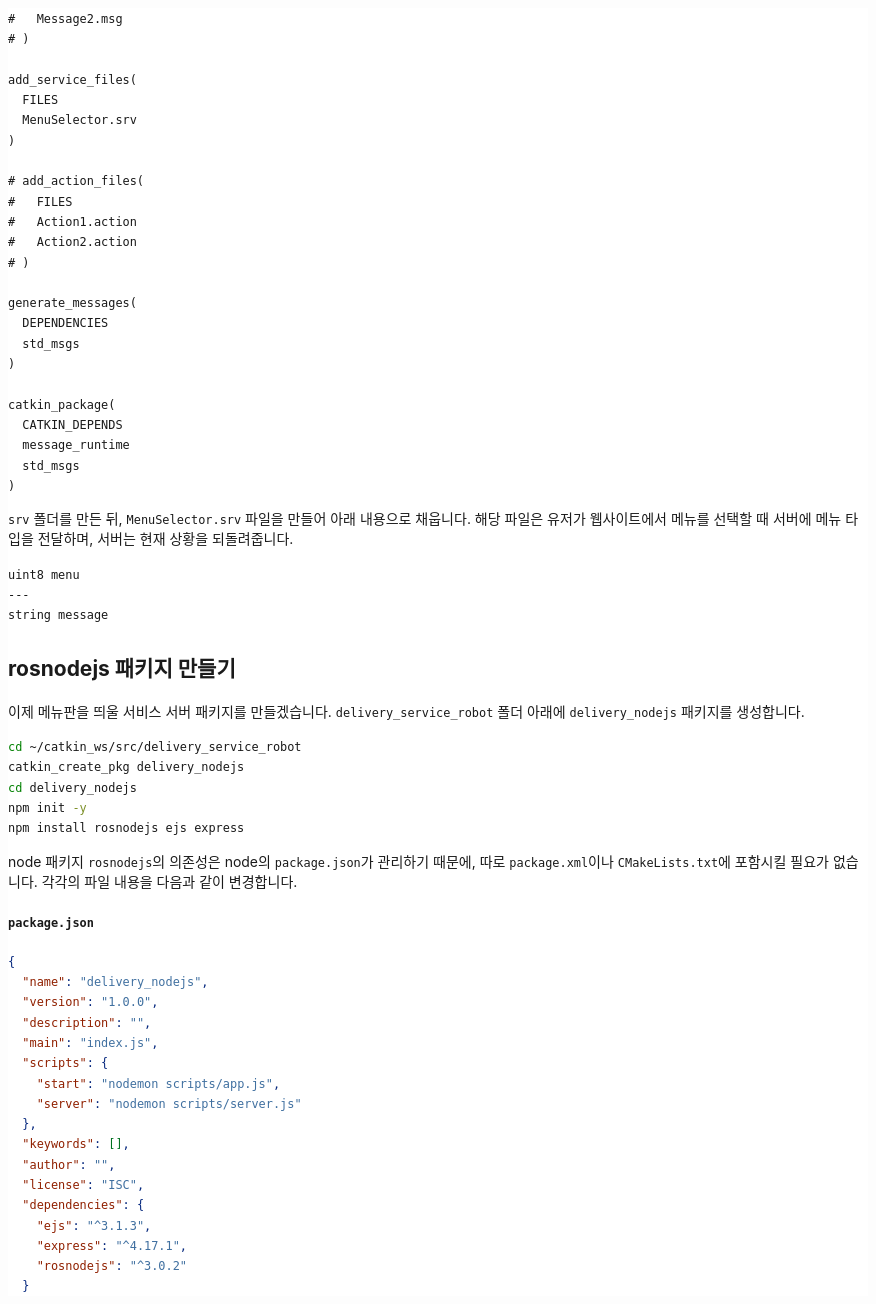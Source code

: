 ```
#   Message2.msg
# )

add_service_files(
  FILES
  MenuSelector.srv
)

# add_action_files(
#   FILES
#   Action1.action
#   Action2.action
# )

generate_messages(
  DEPENDENCIES
  std_msgs
)

catkin_package(
  CATKIN_DEPENDS
  message_runtime
  std_msgs
)
```
`srv` 폴더를 만든 뒤, `MenuSelector.srv` 파일을 만들어 아래 내용으로 채웁니다. 해당 파일은 유저가 웹사이트에서 메뉴를 선택할 때 서버에 메뉴 타입을 전달하며, 서버는 현재 상황을 되돌려줍니다.
```
uint8 menu
---
string message
```

## rosnodejs 패키지 만들기
이제 메뉴판을 띄울 서비스 서버 패키지를 만들겠습니다. `delivery_service_robot` 폴더 아래에 `delivery_nodejs` 패키지를 생성합니다.
```sh
cd ~/catkin_ws/src/delivery_service_robot
catkin_create_pkg delivery_nodejs
cd delivery_nodejs
npm init -y
npm install rosnodejs ejs express
```
node 패키지 `rosnodejs`의 의존성은 node의 `package.json`가 관리하기 때문에, 따로 `package.xml`이나 `CMakeLists.txt`에 포함시킬 필요가 없습니다. 각각의 파일 내용을 다음과 같이 변경합니다.
#### `package.json`
```json
{
  "name": "delivery_nodejs",
  "version": "1.0.0",
  "description": "",
  "main": "index.js",
  "scripts": {
    "start": "nodemon scripts/app.js",
    "server": "nodemon scripts/server.js"
  },
  "keywords": [],
  "author": "",
  "license": "ISC",
  "dependencies": {
    "ejs": "^3.1.3",
    "express": "^4.17.1",
    "rosnodejs": "^3.0.2"
  }
```